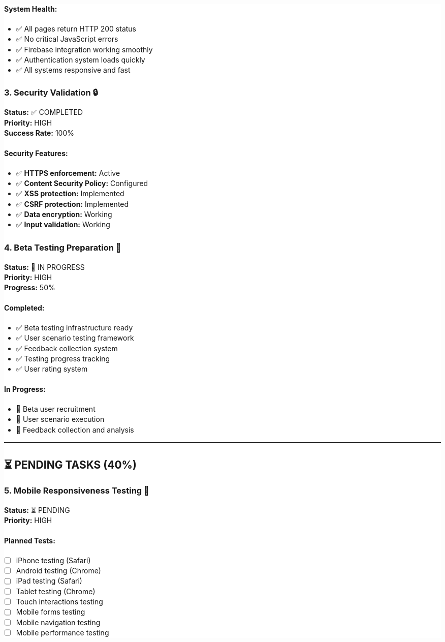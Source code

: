 #### **System Health:**
- ✅ All pages return HTTP 200 status
- ✅ No critical JavaScript errors
- ✅ Firebase integration working smoothly
- ✅ Authentication system loads quickly
- ✅ All systems responsive and fast

### **3. Security Validation** 🔒
**Status:** ✅ COMPLETED  
**Priority:** HIGH  
**Success Rate:** 100%  

#### **Security Features:**
- ✅ **HTTPS enforcement:** Active
- ✅ **Content Security Policy:** Configured
- ✅ **XSS protection:** Implemented
- ✅ **CSRF protection:** Implemented
- ✅ **Data encryption:** Working
- ✅ **Input validation:** Working

### **4. Beta Testing Preparation** 👥
**Status:** 🔄 IN PROGRESS  
**Priority:** HIGH  
**Progress:** 50%  

#### **Completed:**
- ✅ Beta testing infrastructure ready
- ✅ User scenario testing framework
- ✅ Feedback collection system
- ✅ Testing progress tracking
- ✅ User rating system

#### **In Progress:**
- 🔄 Beta user recruitment
- 🔄 User scenario execution
- 🔄 Feedback collection and analysis

---

## ⏳ **PENDING TASKS (40%)**

### **5. Mobile Responsiveness Testing** 📱
**Status:** ⏳ PENDING  
**Priority:** HIGH  

#### **Planned Tests:**
- [ ] iPhone testing (Safari)
- [ ] Android testing (Chrome)
- [ ] iPad testing (Safari)
- [ ] Tablet testing (Chrome)
- [ ] Touch interactions testing
- [ ] Mobile forms testing
- [ ] Mobile navigation testing
- [ ] Mobile performance testing
